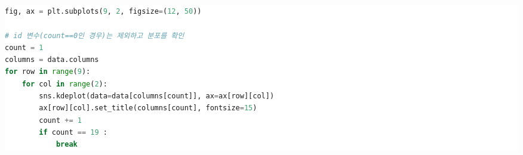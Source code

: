 
```python
fig, ax = plt.subplots(9, 2, figsize=(12, 50))

# id 변수(count==0인 경우)는 제외하고 분포를 확인
count = 1
columns = data.columns
for row in range(9):
    for col in range(2):
        sns.kdeplot(data=data[columns[count]], ax=ax[row][col])
        ax[row][col].set_title(columns[count], fontsize=15)
        count += 1
        if count == 19 :
            break
```


    